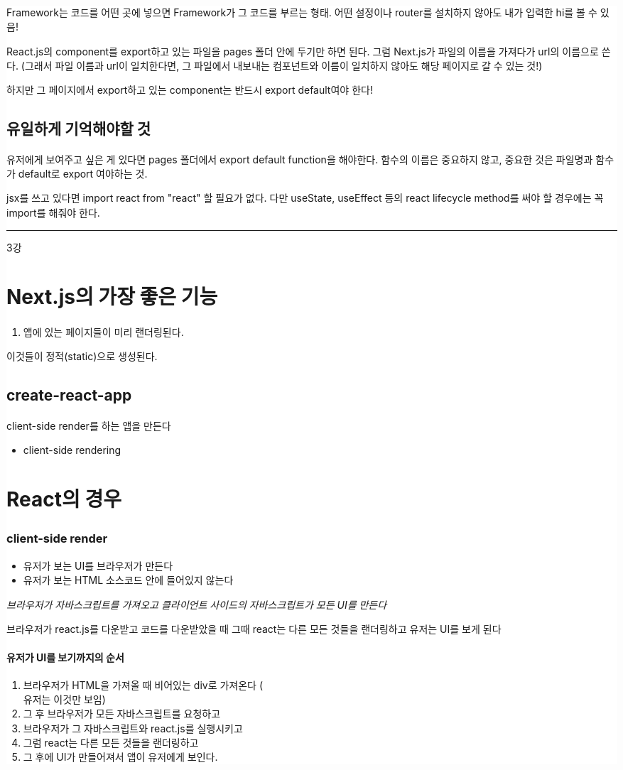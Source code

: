 Framework는 코드를 어떤 곳에 넣으면 Framework가 그 코드를 부르는 형태.
어떤 설정이나 router를 설치하지 않아도 내가 입력한 hi를 볼 수 있음!

React.js의 component를 export하고 있는 파일을 pages 폴더 안에 두기만 하면 된다.
그럼 Next.js가 파일의 이름을 가져다가 url의 이름으로 쓴다.
(그래서 파일 이름과 url이 일치한다면, 그 파일에서 내보내는 컴포넌트와 이름이 일치하지 않아도 해당 페이지로 갈 수 있는 것!)

하지만 그 페이지에서 export하고 있는 component는 반드시 export default여야 한다!

## 유일하게 기억해야할 것

유저에게 보여주고 싶은 게 있다면 pages 폴더에서 export default function을 해야한다.
함수의 이름은 중요하지 않고, 중요한 것은 파일명과 함수가 default로 export 여야하는 것.


jsx를 쓰고 있다면 import react from "react" 할 필요가 없다.
다만 useState, useEffect 등의 react lifecycle method를 써야 할 경우에는 꼭 import를 해줘야 한다.


---


3강

# Next.js의 가장 좋은 기능

1. 앱에 있는 페이지들이 미리 랜더링된다.

이것들이 정적(static)으로 생성된다.

## create-react-app
client-side render를 하는 앱을 만든다
- client-side rendering

# React의 경우

### client-side render
- 유저가 보는 UI를 브라우저가 만든다
- 유저가 보는 HTML 소스코드 안에 들어있지 않는다

_브라우저가 자바스크립트를 가져오고_
_클라이언트 사이드의 자바스크립트가 모든 UI를 만든다_

브라우저가 react.js를 다운받고 코드를 다운받았을 때
그때 react는 다른 모든 것들을 랜더링하고
유저는 UI를 보게 된다

#### 유저가 UI를 보기까지의 순서

1. 브라우저가 HTML을 가져올 때 비어있는 div로 가져온다 (<div id="root"></div> 유저는 이것만 보임)
2. 그 후 브라우저가 모든 자바스크립트를 요청하고
3. 브라우저가 그 자바스크립트와 react.js를 실행시키고
4. 그럼 react는 다른 모든 것들을 랜더링하고
5. 그 후에 UI가 만들어져서 앱이 유저에게 보인다.
